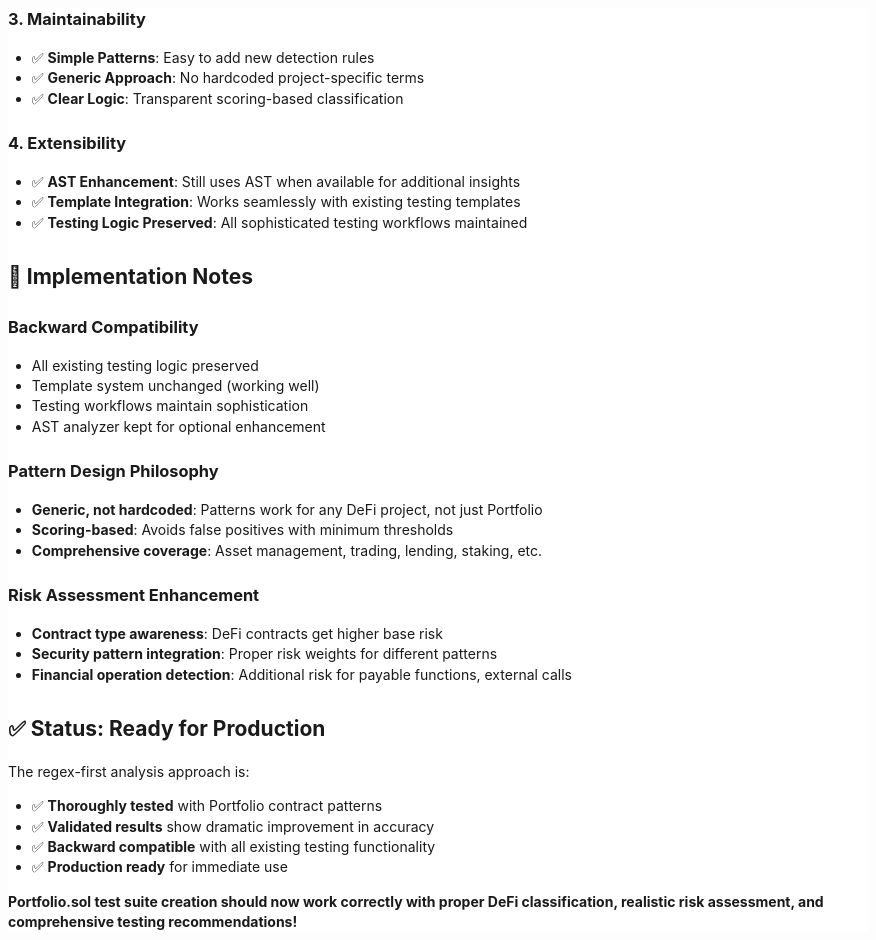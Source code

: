 ### **3. Maintainability**
- ✅ **Simple Patterns**: Easy to add new detection rules
- ✅ **Generic Approach**: No hardcoded project-specific terms
- ✅ **Clear Logic**: Transparent scoring-based classification

### **4. Extensibility**
- ✅ **AST Enhancement**: Still uses AST when available for additional insights
- ✅ **Template Integration**: Works seamlessly with existing testing templates
- ✅ **Testing Logic Preserved**: All sophisticated testing workflows maintained

## **🔧 Implementation Notes**

### **Backward Compatibility**
- All existing testing logic preserved
- Template system unchanged (working well)
- Testing workflows maintain sophistication
- AST analyzer kept for optional enhancement

### **Pattern Design Philosophy**
- **Generic, not hardcoded**: Patterns work for any DeFi project, not just Portfolio
- **Scoring-based**: Avoids false positives with minimum thresholds
- **Comprehensive coverage**: Asset management, trading, lending, staking, etc.

### **Risk Assessment Enhancement**
- **Contract type awareness**: DeFi contracts get higher base risk
- **Security pattern integration**: Proper risk weights for different patterns
- **Financial operation detection**: Additional risk for payable functions, external calls

## **✅ Status: Ready for Production**

The regex-first analysis approach is:
- ✅ **Thoroughly tested** with Portfolio contract patterns
- ✅ **Validated results** show dramatic improvement in accuracy
- ✅ **Backward compatible** with all existing testing functionality
- ✅ **Production ready** for immediate use

**Portfolio.sol test suite creation should now work correctly with proper DeFi classification, realistic risk assessment, and comprehensive testing recommendations!** 
